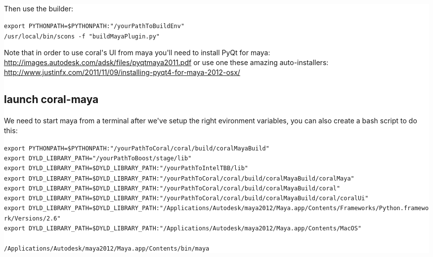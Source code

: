 
Then use the builder:
```
export PYTHONPATH=$PYTHONPATH:"/yourPathToBuildEnv"
/usr/local/bin/scons -f "buildMayaPlugin.py"
```

Note that in order to use coral's UI from maya you'll need to install PyQt for maya:
http://images.autodesk.com/adsk/files/pyqtmaya2011.pdf
or use one these amazing auto-installers: http://www.justinfx.com/2011/11/09/installing-pyqt4-for-maya-2012-osx/

## launch coral-maya ##
We need to start maya from a terminal after we've setup the right evironment variables, you can also create a bash script to do this:
```
export PYTHONPATH=$PYTHONPATH:"/yourPathToCoral/coral/build/coralMayaBuild"
export DYLD_LIBRARY_PATH="/yourPathToBoost/stage/lib"
export DYLD_LIBRARY_PATH=$DYLD_LIBRARY_PATH:"/yourPathToIntelTBB/lib"
export DYLD_LIBRARY_PATH=$DYLD_LIBRARY_PATH:"/yourPathToCoral/coral/build/coralMayaBuild/coralMaya"
export DYLD_LIBRARY_PATH=$DYLD_LIBRARY_PATH:"/yourPathToCoral/coral/build/coralMayaBuild/coral"
export DYLD_LIBRARY_PATH=$DYLD_LIBRARY_PATH:"/yourPathToCoral/coral/build/coralMayaBuild/coral/coralUi"
export DYLD_LIBRARY_PATH=$DYLD_LIBRARY_PATH:"/Applications/Autodesk/maya2012/Maya.app/Contents/Frameworks/Python.framework/Versions/2.6"
export DYLD_LIBRARY_PATH=$DYLD_LIBRARY_PATH:"/Applications/Autodesk/maya2012/Maya.app/Contents/MacOS"

/Applications/Autodesk/maya2012/Maya.app/Contents/bin/maya
```